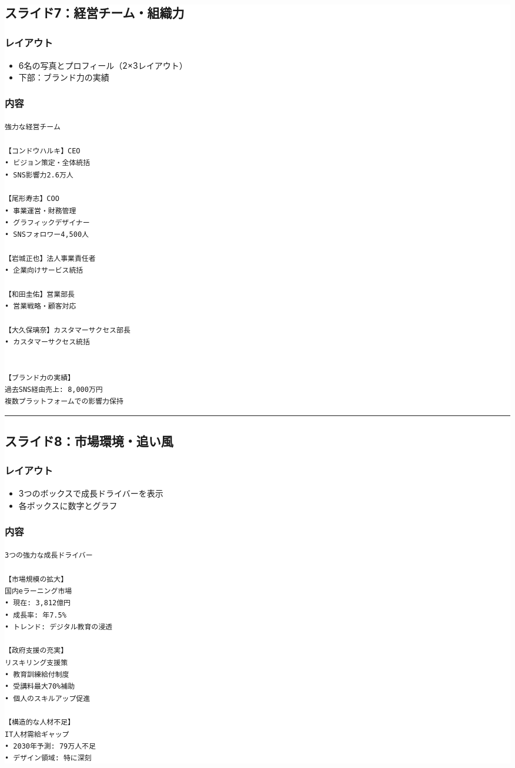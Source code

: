 
## スライド7：経営チーム・組織力
### レイアウト
- 6名の写真とプロフィール（2×3レイアウト）
- 下部：ブランド力の実績

### 内容
```
強力な経営チーム

【コンドウハルキ】CEO
• ビジョン策定・全体統括
• SNS影響力2.6万人

【尾形寿志】COO
• 事業運営・財務管理
• グラフィックデザイナー
• SNSフォロワー4,500人

【岩城正也】法人事業責任者
• 企業向けサービス統括

【和田圭佑】営業部長  
• 営業戦略・顧客対応

【大久保璃奈】カスタマーサクセス部長
• カスタマーサクセス統括


【ブランド力の実績】
過去SNS経由売上: 8,000万円
複数プラットフォームでの影響力保持
```

---

## スライド8：市場環境・追い風
### レイアウト
- 3つのボックスで成長ドライバーを表示
- 各ボックスに数字とグラフ

### 内容
```
3つの強力な成長ドライバー

【市場規模の拡大】
国内eラーニング市場
• 現在: 3,812億円
• 成長率: 年7.5%
• トレンド: デジタル教育の浸透

【政府支援の充実】
リスキリング支援策
• 教育訓練給付制度
• 受講料最大70%補助
• 個人のスキルアップ促進

【構造的な人材不足】
IT人材需給ギャップ
• 2030年予測: 79万人不足
• デザイン領域: 特に深刻
```